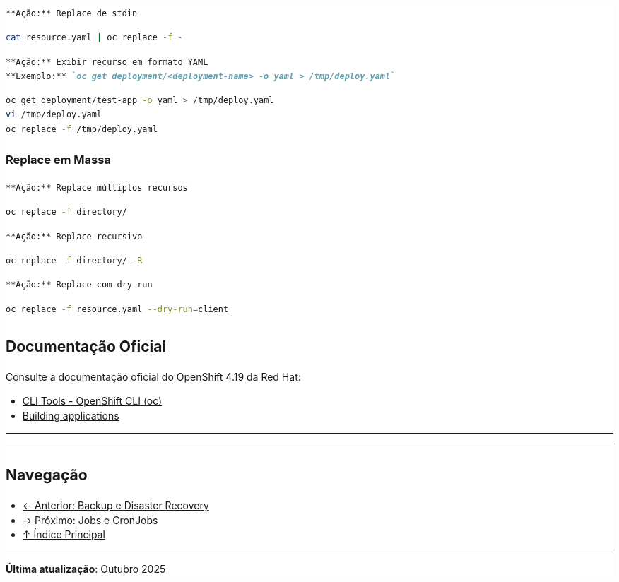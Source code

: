 ```markdown
**Ação:** Replace de stdin
```

```bash ignore-test
cat resource.yaml | oc replace -f -
```

```markdown
**Ação:** Exibir recurso em formato YAML
**Exemplo:** `oc get deployment/<deployment-name> -o yaml > /tmp/deploy.yaml`
```

```bash ignore-test
oc get deployment/test-app -o yaml > /tmp/deploy.yaml
vi /tmp/deploy.yaml
oc replace -f /tmp/deploy.yaml
```

### Replace em Massa
```markdown
**Ação:** Replace múltiplos recursos
```

```bash ignore-test
oc replace -f directory/
```

```markdown
**Ação:** Replace recursivo
```

```bash ignore-test
oc replace -f directory/ -R
```

```markdown
**Ação:** Replace com dry-run
```

```bash ignore-test
oc replace -f resource.yaml --dry-run=client
```

## Documentação Oficial

Consulte a documentação oficial do OpenShift 4.19 da Red Hat:

- <a href="https://docs.redhat.com/en/documentation/openshift_container_platform/4.19/html/cli_tools/openshift-cli-oc">CLI Tools - OpenShift CLI (oc)</a>
- <a href="https://docs.redhat.com/en/documentation/openshift_container_platform/4.19/html/building_applications">Building applications</a>
---

---

## Navegação

- [← Anterior: Backup e Disaster Recovery](27-backup-disaster-recovery.md)
- [→ Próximo: Jobs e CronJobs](29-jobs-cronjobs.md)
- [↑ Índice Principal](README.md)

---

**Última atualização**: Outubro 2025
